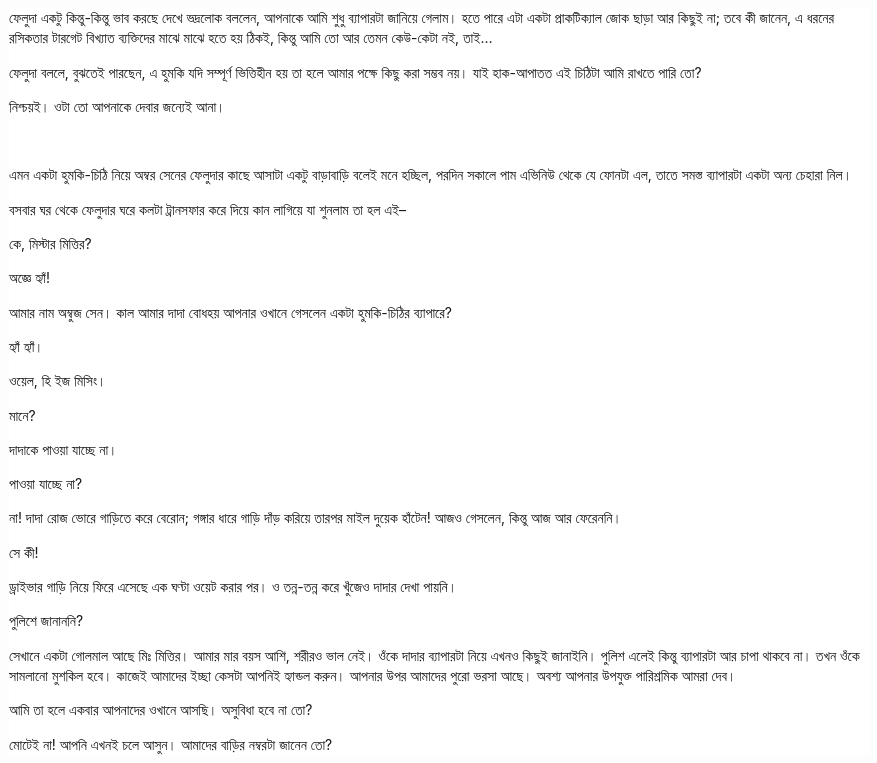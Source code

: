 
ফেলুদা একটু কিন্তু-কিন্তু ভাব করছে দেখে ভদ্রলোক বললেন, আপনাকে আমি শুধু ব্যাপারটা জানিয়ে গেলাম। হতে পারে এটা একটা প্রাকটিক্যাল জোক ছাড়া আর কিছুই না; তবে কী জানেন, এ ধরনের রসিকতার টারগেট বিখ্যাত ব্যক্তিদের মাঝে মাঝে হতে হয় ঠিকই, কিন্তু আমি তো আর তেমন কেউ-কেটা নই, তাই…


ফেলুদা বললে, বুঝতেই পারছেন, এ হুমকি যদি সম্পূর্ণ ভিত্তিহীন হয় তা হলে আমার পক্ষে কিছু করা সম্ভব নয়। যাই হাক-আপাতত এই চিঠিটা আমি রাখতে পারি তো?


নিশ্চয়ই। ওটা তো আপনাকে দেবার জন্যেই আনা।


 


এমন একটা হুমকি-চিঠি নিয়ে অম্বর সেনের ফেলুদার কাছে আসাটা একটু বাড়াবাড়ি বলেই মনে হচ্ছিল, পরদিন সকালে পাম এভিনিউ থেকে যে ফোনটা এল, তাতে সমস্ত ব্যাপারটা একটা অন্য চেহারা নিল।


বসবার ঘর থেকে ফেলুদার ঘরে কলটা ট্রানসফার করে দিয়ে কান লাগিয়ে যা শুনলাম তা হল এই–


কে, মিস্টার মিত্তির?


অজ্ঞে হ্যাঁ!


আমার নাম অম্বুজ সেন। কাল আমার দাদা বোধহয় আপনার ওখানে গেসলেন একটা হুমকি-চিঠির ব্যাপারে?


হ্যাঁ হ্যাঁ।


ওয়েল, হি ইজ মিসিং।


মানে?


দাদাকে পাওয়া যাচ্ছে না।


পাওয়া যাচ্ছে না?


না! দাদা রোজ ভোরে গাড়িতে করে বেরোন; গঙ্গার ধারে গাড়ি দাঁড় করিয়ে তারপর মাইল দুয়েক হাঁটেন! আজও গেসলেন, কিন্তু আজ আর ফেরেননি।


সে কী!


ড্রাইভার গাড়ি নিয়ে ফিরে এসেছে এক ঘণ্টা ওয়েট করার পর। ও তন্ন-তন্ন করে খুঁজেও দাদার দেখা পায়নি।


পুলিশে জানাননি?


সেখানে একটা গোলমাল আছে মিঃ মিত্তির। আমার মার বয়স আশি, শরীরও ভাল নেই। ওঁকে দাদার ব্যাপারটা নিয়ে এখনও কিছুই জানাইনি। পুলিশ এলেই কিন্তু ব্যাপারটা আর চাপা থাকবে না। তখন ওঁকে সামলানো মুশকিল হবে। কাজেই আমাদের ইচ্ছা কেসটা আপনিই হ্যান্ডল করুন। আপনার উপর আমাদের পুরো ভরসা আছে। অবশ্য আপনার উপযুক্ত পারিশ্রমিক আমরা দেব।


আমি তা হলে একবার আপনাদের ওখানে আসছি। অসুবিধা হবে না তো?


মোটেই না! আপনি এখনই চলে আসুন। আমাদের বাড়ির নম্বরটা জানেন তো?
